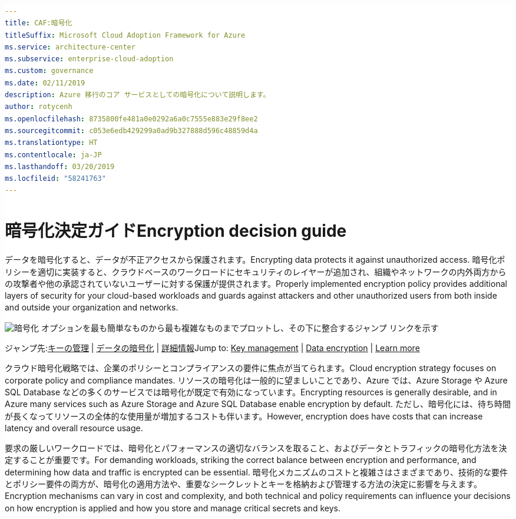 ```yaml
---
title: CAF:暗号化
titleSuffix: Microsoft Cloud Adoption Framework for Azure
ms.service: architecture-center
ms.subservice: enterprise-cloud-adoption
ms.custom: governance
ms.date: 02/11/2019
description: Azure 移行のコア サービスとしての暗号化について説明します。
author: rotycenh
ms.openlocfilehash: 8735800fe481a0e0292a6a0c7555e883e29f8ee2
ms.sourcegitcommit: c053e6edb429299a0ad9b327888d596c48859d4a
ms.translationtype: HT
ms.contentlocale: ja-JP
ms.lasthandoff: 03/20/2019
ms.locfileid: "58241763"
---
```

# <a name="encryption-decision-guide"></a><span data-ttu-id="fa944-103">暗号化決定ガイド</span><span class="sxs-lookup"><span data-stu-id="fa944-103">Encryption decision guide</span></span>

<span data-ttu-id="fa944-104">データを暗号化すると、データが不正アクセスから保護されます。</span><span class="sxs-lookup"><span data-stu-id="fa944-104">Encrypting data protects it against unauthorized access.</span></span> <span data-ttu-id="fa944-105">暗号化ポリシーを適切に実装すると、クラウドベースのワークロードにセキュリティのレイヤーが追加され、組織やネットワークの内外両方からの攻撃者や他の承認されていないユーザーに対する保護が提供されます。</span><span class="sxs-lookup"><span data-stu-id="fa944-105">Properly implemented encryption policy provides additional layers of security for your cloud-based workloads and guards against attackers and other unauthorized users from both inside and outside your organization and networks.</span></span>

![暗号化 オプションを最も簡単なものから最も複雑なものまでプロットし、その下に整合するジャンプ リンクを示す](../../_images/discovery-guides/discovery-guide-encryption.png)

<span data-ttu-id="fa944-107">ジャンプ先:[キーの管理](#key-management) | [データの暗号化](#data-encryption) | [詳細情報](#learn-more)</span><span class="sxs-lookup"><span data-stu-id="fa944-107">Jump to: [Key management](#key-management) | [Data encryption](#data-encryption) | [Learn more](#learn-more)</span></span>

<span data-ttu-id="fa944-108">クラウド暗号化戦略では、企業のポリシーとコンプライアンスの要件に焦点が当てられます。</span><span class="sxs-lookup"><span data-stu-id="fa944-108">Cloud encryption strategy focuses on corporate policy and compliance mandates.</span></span> <span data-ttu-id="fa944-109">リソースの暗号化は一般的に望ましいことであり、Azure では、Azure Storage や Azure SQL Database などの多くのサービスでは暗号化が既定で有効になっています。</span><span class="sxs-lookup"><span data-stu-id="fa944-109">Encrypting resources is generally desirable, and in Azure many services such as Azure Storage and Azure SQL Database enable encryption by default.</span></span> <span data-ttu-id="fa944-110">ただし、暗号化には、待ち時間が長くなってリソースの全体的な使用量が増加するコストも伴います。</span><span class="sxs-lookup"><span data-stu-id="fa944-110">However, encryption does have costs that can increase latency and overall resource usage.</span></span>

<span data-ttu-id="fa944-111">要求の厳しいワークロードでは、暗号化とパフォーマンスの適切なバランスを取ること、およびデータとトラフィックの暗号化方法を決定することが重要です。</span><span class="sxs-lookup"><span data-stu-id="fa944-111">For demanding workloads, striking the correct balance between encryption and performance, and determining how data and traffic is encrypted can be essential.</span></span> <span data-ttu-id="fa944-112">暗号化メカニズムのコストと複雑さはさまざまであり、技術的な要件とポリシー要件の両方が、暗号化の適用方法や、重要なシークレットとキーを格納および管理する方法の決定に影響を与えます。</span><span class="sxs-lookup"><span data-stu-id="fa944-112">Encryption mechanisms can vary in cost and complexity, and both technical and policy requirements can influence your decisions on how encryption is applied and how you store and manage critical secrets and keys.</span></span>
